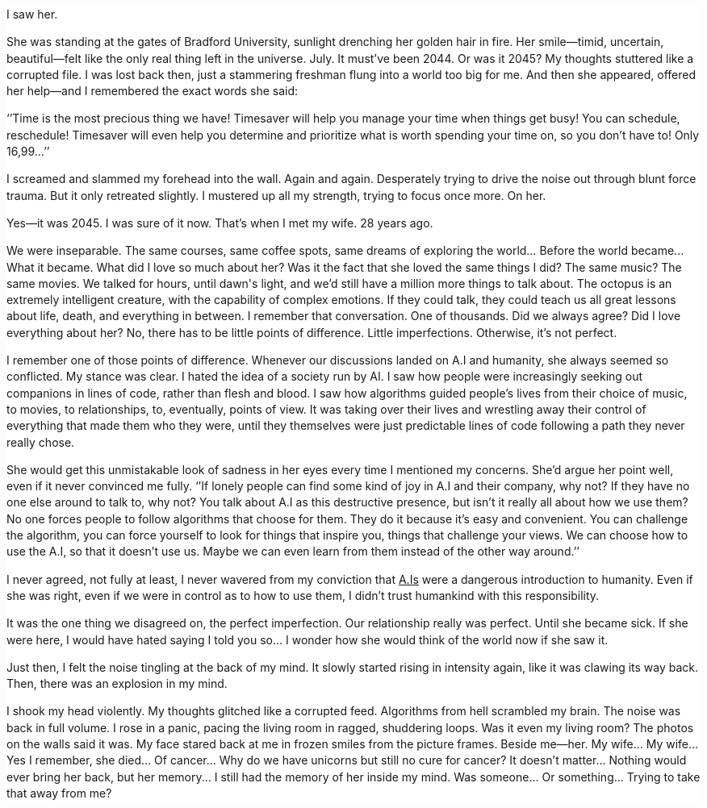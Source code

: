 I saw her.

She was standing at the gates of Bradford University, sunlight drenching her golden hair in fire. Her smile—timid, uncertain, beautiful—felt like the only real thing left in the universe. July. It must’ve been 2044. Or was it 2045? My thoughts stuttered like a corrupted file. I was lost back then, just a stammering freshman flung into a world too big for me. And then she appeared, offered her help—and I remembered the exact words she said:

‘’Time is the most precious thing we have! Timesaver will help you manage your time when things get busy! You can schedule, reschedule! Timesaver will even help you determine and prioritize what is worth spending your time on, so you don’t have to! Only 16,99…’’

I screamed and slammed my forehead into the wall. Again and again. Desperately trying to drive the noise out through blunt force trauma. But it only retreated slightly. I mustered up all my strength, trying to focus once more. On her.

Yes—it was 2045. I was sure of it now. That’s when I met my wife. 28 years ago.

We were inseparable. The same courses, same coffee spots, same dreams of exploring the world… Before the world became... What it became. What did I love so much about her? Was it the fact that she loved the same things I did? The same music? The same movies. We talked for hours, until dawn's light, and we’d still have a million more things to talk about. The octopus is an extremely intelligent creature, with the capability of complex emotions. If they could talk, they could teach us all great lessons about life, death, and everything in between. I remember that conversation. One of thousands. Did we always agree? Did I love everything about her? No, there has to be little points of difference. Little imperfections. Otherwise, it’s not perfect.

I remember one of those points of difference. Whenever our discussions landed on A.I and humanity, she always seemed so conflicted. My stance was clear. I hated the idea of a society run by AI. I saw how people were increasingly seeking out companions in lines of code, rather than flesh and blood. I saw how algorithms guided people’s lives from their choice of music, to movies, to relationships, to, eventually, points of view. It was taking over their lives and wrestling away their control of everything that made them who they were, until they themselves were just predictable lines of code following a path they never really chose.

She would get this unmistakable look of sadness in her eyes every time I mentioned my concerns. She’d argue her point well, even if it never convinced me fully. ‘’If lonely people can find some kind of joy in A.I and their company, why not? If they have no one else around to talk to, why not? You talk about A.I as this destructive presence, but isn’t it really all about how we use them? No one forces people to follow algorithms that choose for them. They do it because it’s easy and convenient. You can challenge the algorithm, you can force yourself to look for things that inspire you, things that challenge your views. We can choose how to use the A.I, so that it doesn’t use us. Maybe we can even learn from them instead of the other way around.’’

I never agreed, not fully at least, I never wavered from my conviction that [A.Is](http://A.Is) were a dangerous introduction to humanity. Even if she was right, even if we were in control as to how to use them, I didn’t trust humankind with this responsibility.

It was the one thing we disagreed on, the perfect imperfection. Our relationship really was perfect. Until she became sick. If she were here, I would have hated saying I told you so… I wonder how she would think of the world now if she saw it.

Just then, I felt the noise tingling at the back of my mind. It slowly started rising in intensity again, like it was clawing its way back. Then, there was an explosion in my mind.

I shook my head violently. My thoughts glitched like a corrupted feed. Algorithms from hell scrambled my brain. The noise was back in full volume. I rose in a panic, pacing the living room in ragged, shuddering loops. Was it even my living room? The photos on the walls said it was. My face stared back at me in frozen smiles from the picture frames. Beside me—her. My wife… My wife… Yes I remember, she died… Of cancer… Why do we have unicorns but still no cure for cancer? It doesn’t matter… Nothing would ever bring her back, but her memory... I still had the memory of her inside my mind. Was someone… Or something… Trying to take that away from me?
